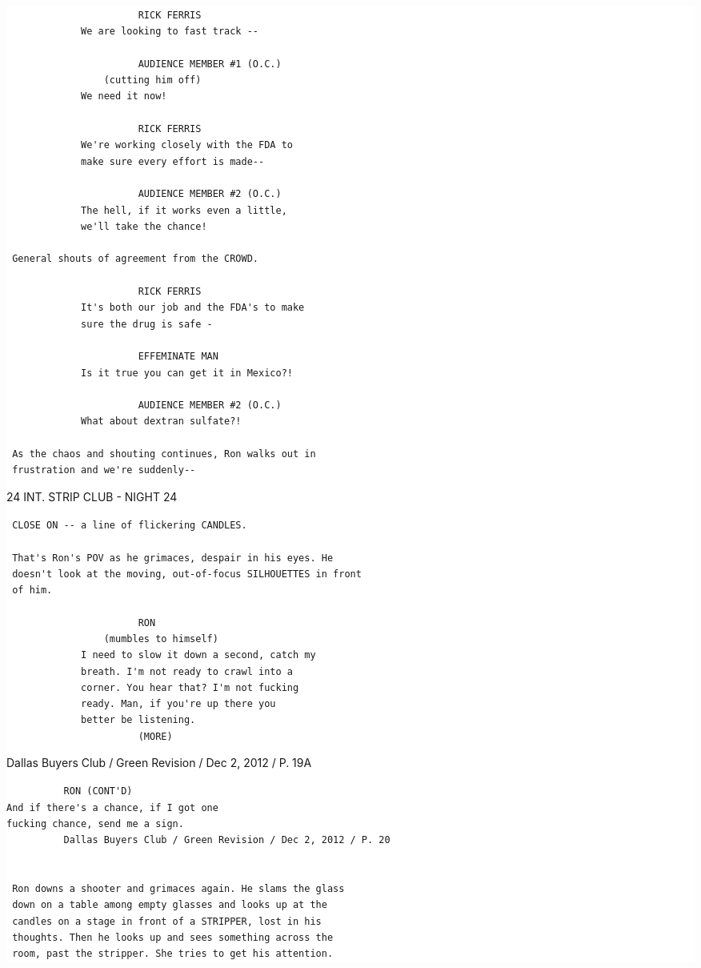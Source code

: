                            RICK FERRIS
                 We are looking to fast track --

                           AUDIENCE MEMBER #1 (O.C.)
                     (cutting him off)
                 We need it now!

                           RICK FERRIS
                 We're working closely with the FDA to
                 make sure every effort is made--

                           AUDIENCE MEMBER #2 (O.C.)
                 The hell, if it works even a little,
                 we'll take the chance!

     General shouts of agreement from the CROWD.

                           RICK FERRIS
                 It's both our job and the FDA's to make
                 sure the drug is safe -

                           EFFEMINATE MAN
                 Is it true you can get it in Mexico?!

                           AUDIENCE MEMBER #2 (O.C.)
                 What about dextran sulfate?!

     As the chaos and shouting continues, Ron walks out in
     frustration and we're suddenly--


24   INT. STRIP CLUB - NIGHT                                         24

     CLOSE ON -- a line of flickering CANDLES.

     That's Ron's POV as he grimaces, despair in his eyes. He
     doesn't look at the moving, out-of-focus SILHOUETTES in front
     of him.

                           RON
                     (mumbles to himself)
                 I need to slow it down a second, catch my
                 breath. I'm not ready to crawl into a
                 corner. You hear that? I'm not fucking
                 ready. Man, if you're up there you
                 better be listening.
                           (MORE)
Dallas Buyers Club / Green Revision / Dec 2, 2012 / P. 19A

              RON (CONT'D)
    And if there's a chance, if I got one
    fucking chance, send me a sign.
              Dallas Buyers Club / Green Revision / Dec 2, 2012 / P. 20


     Ron downs a shooter and grimaces again. He slams the glass
     down on a table among empty glasses and looks up at the
     candles on a stage in front of a STRIPPER, lost in his
     thoughts. Then he looks up and sees something across the
     room, past the stripper. She tries to get his attention.

